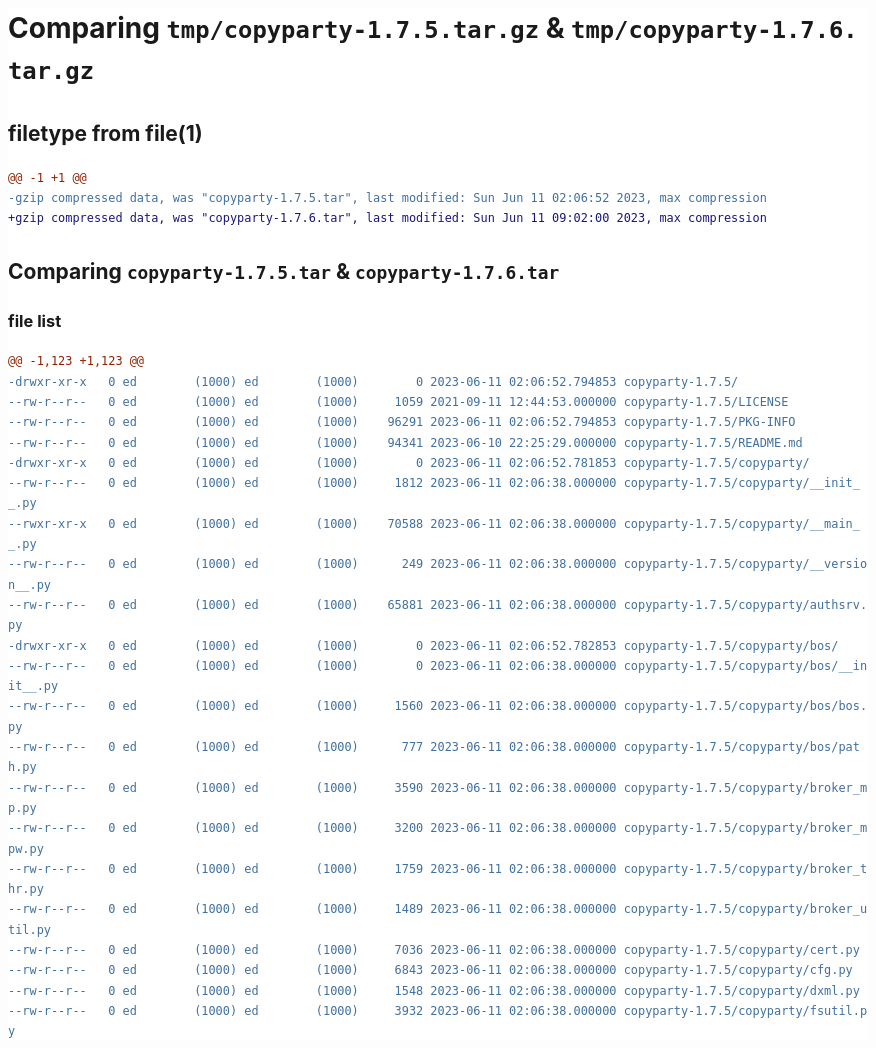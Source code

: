# Comparing `tmp/copyparty-1.7.5.tar.gz` & `tmp/copyparty-1.7.6.tar.gz`

## filetype from file(1)

```diff
@@ -1 +1 @@
-gzip compressed data, was "copyparty-1.7.5.tar", last modified: Sun Jun 11 02:06:52 2023, max compression
+gzip compressed data, was "copyparty-1.7.6.tar", last modified: Sun Jun 11 09:02:00 2023, max compression
```

## Comparing `copyparty-1.7.5.tar` & `copyparty-1.7.6.tar`

### file list

```diff
@@ -1,123 +1,123 @@
-drwxr-xr-x   0 ed        (1000) ed        (1000)        0 2023-06-11 02:06:52.794853 copyparty-1.7.5/
--rw-r--r--   0 ed        (1000) ed        (1000)     1059 2021-09-11 12:44:53.000000 copyparty-1.7.5/LICENSE
--rw-r--r--   0 ed        (1000) ed        (1000)    96291 2023-06-11 02:06:52.794853 copyparty-1.7.5/PKG-INFO
--rw-r--r--   0 ed        (1000) ed        (1000)    94341 2023-06-10 22:25:29.000000 copyparty-1.7.5/README.md
-drwxr-xr-x   0 ed        (1000) ed        (1000)        0 2023-06-11 02:06:52.781853 copyparty-1.7.5/copyparty/
--rw-r--r--   0 ed        (1000) ed        (1000)     1812 2023-06-11 02:06:38.000000 copyparty-1.7.5/copyparty/__init__.py
--rwxr-xr-x   0 ed        (1000) ed        (1000)    70588 2023-06-11 02:06:38.000000 copyparty-1.7.5/copyparty/__main__.py
--rw-r--r--   0 ed        (1000) ed        (1000)      249 2023-06-11 02:06:38.000000 copyparty-1.7.5/copyparty/__version__.py
--rw-r--r--   0 ed        (1000) ed        (1000)    65881 2023-06-11 02:06:38.000000 copyparty-1.7.5/copyparty/authsrv.py
-drwxr-xr-x   0 ed        (1000) ed        (1000)        0 2023-06-11 02:06:52.782853 copyparty-1.7.5/copyparty/bos/
--rw-r--r--   0 ed        (1000) ed        (1000)        0 2023-06-11 02:06:38.000000 copyparty-1.7.5/copyparty/bos/__init__.py
--rw-r--r--   0 ed        (1000) ed        (1000)     1560 2023-06-11 02:06:38.000000 copyparty-1.7.5/copyparty/bos/bos.py
--rw-r--r--   0 ed        (1000) ed        (1000)      777 2023-06-11 02:06:38.000000 copyparty-1.7.5/copyparty/bos/path.py
--rw-r--r--   0 ed        (1000) ed        (1000)     3590 2023-06-11 02:06:38.000000 copyparty-1.7.5/copyparty/broker_mp.py
--rw-r--r--   0 ed        (1000) ed        (1000)     3200 2023-06-11 02:06:38.000000 copyparty-1.7.5/copyparty/broker_mpw.py
--rw-r--r--   0 ed        (1000) ed        (1000)     1759 2023-06-11 02:06:38.000000 copyparty-1.7.5/copyparty/broker_thr.py
--rw-r--r--   0 ed        (1000) ed        (1000)     1489 2023-06-11 02:06:38.000000 copyparty-1.7.5/copyparty/broker_util.py
--rw-r--r--   0 ed        (1000) ed        (1000)     7036 2023-06-11 02:06:38.000000 copyparty-1.7.5/copyparty/cert.py
--rw-r--r--   0 ed        (1000) ed        (1000)     6843 2023-06-11 02:06:38.000000 copyparty-1.7.5/copyparty/cfg.py
--rw-r--r--   0 ed        (1000) ed        (1000)     1548 2023-06-11 02:06:38.000000 copyparty-1.7.5/copyparty/dxml.py
--rw-r--r--   0 ed        (1000) ed        (1000)     3932 2023-06-11 02:06:38.000000 copyparty-1.7.5/copyparty/fsutil.py
```